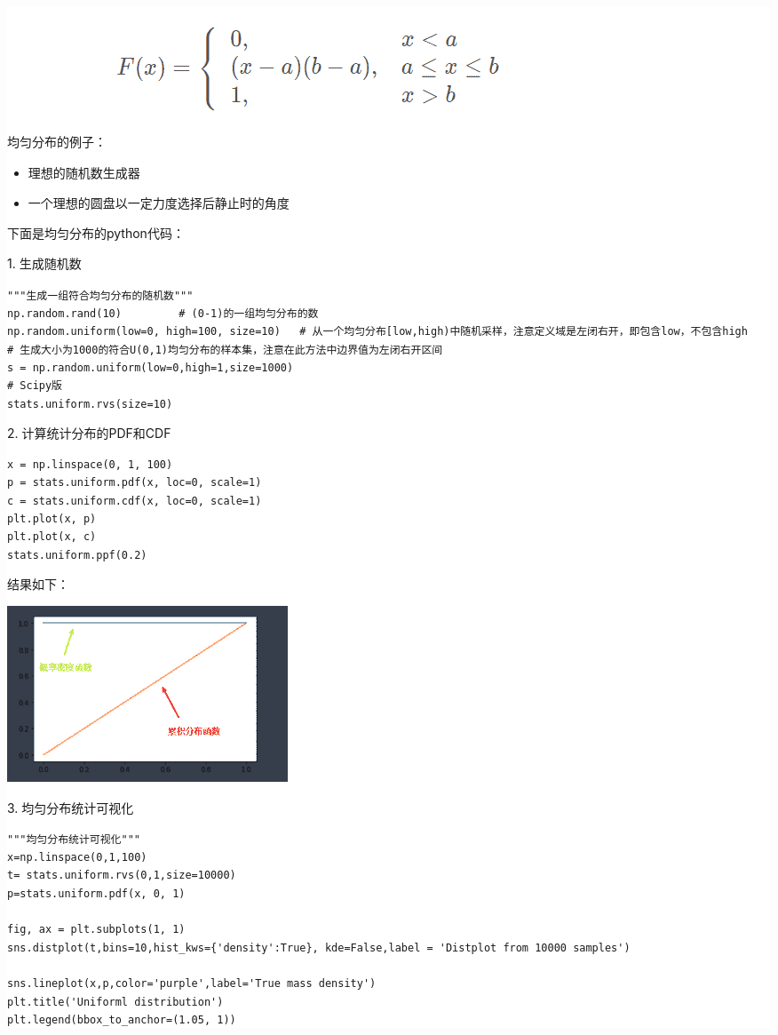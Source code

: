 ![](../img/0dce226cf4969b1c23ebd672c1df907c.png)

均匀分布的例子：

*   理想的随机数生成器

*   一个理想的圆盘以一定力度选择后静止时的角度

下面是均匀分布的python代码：

1\. 生成随机数

```
"""生成一组符合均匀分布的随机数"""
np.random.rand(10)         # (0-1)的一组均匀分布的数
np.random.uniform(low=0, high=100, size=10)   # 从一个均匀分布[low,high)中随机采样，注意定义域是左闭右开，即包含low，不包含high
# 生成大小为1000的符合U(0,1)均匀分布的样本集，注意在此方法中边界值为左闭右开区间
s = np.random.uniform(low=0,high=1,size=1000)
# Scipy版
stats.uniform.rvs(size=10) 
```

2. 计算统计分布的PDF和CDF

```
x = np.linspace(0, 1, 100)
p = stats.uniform.pdf(x, loc=0, scale=1)
c = stats.uniform.cdf(x, loc=0, scale=1)
plt.plot(x, p)
plt.plot(x, c)
stats.uniform.ppf(0.2) 
```

结果如下：

![](../img/69fcff209956296bc406ca514a064ecc.png)

3\. 均匀分布统计可视化

```
"""均匀分布统计可视化"""
x=np.linspace(0,1,100)
t= stats.uniform.rvs(0,1,size=10000)
p=stats.uniform.pdf(x, 0, 1)

fig, ax = plt.subplots(1, 1)
sns.distplot(t,bins=10,hist_kws={'density':True}, kde=False,label = 'Distplot from 10000 samples')

sns.lineplot(x,p,color='purple',label='True mass density')
plt.title('Uniforml distribution')
plt.legend(bbox_to_anchor=(1.05, 1)) 
```
